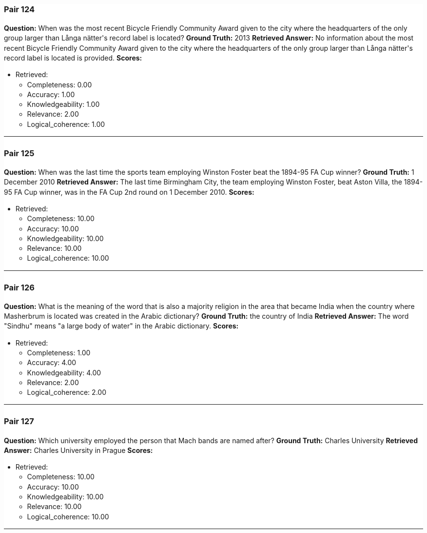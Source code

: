 
### Pair 124
**Question:** When was the most recent Bicycle Friendly Community Award given to the city where the headquarters of the only group larger than Långa nätter's record label is located?
**Ground Truth:** 2013
**Retrieved Answer:** No information about the most recent Bicycle Friendly Community Award given to the city where the headquarters of the only group larger than Långa nätter's record label is located is provided.
**Scores:**
- Retrieved:
  - Completeness: 0.00
  - Accuracy: 1.00
  - Knowledgeability: 1.00
  - Relevance: 2.00
  - Logical_coherence: 1.00

---

### Pair 125
**Question:** When was the last time the sports team employing Winston Foster beat the 1894-95 FA Cup winner?
**Ground Truth:** 1 December 2010
**Retrieved Answer:** The last time Birmingham City, the team employing Winston Foster, beat Aston Villa, the 1894-95 FA Cup winner, was in the FA Cup 2nd round on 1 December 2010.
**Scores:**
- Retrieved:
  - Completeness: 10.00
  - Accuracy: 10.00
  - Knowledgeability: 10.00
  - Relevance: 10.00
  - Logical_coherence: 10.00

---

### Pair 126
**Question:** What is the meaning of the word that is also a majority religion in the area that became India when the country where Masherbrum is located was created in the Arabic dictionary?
**Ground Truth:** the country of India
**Retrieved Answer:** The word "Sindhu" means "a large body of water" in the Arabic dictionary.
**Scores:**
- Retrieved:
  - Completeness: 1.00
  - Accuracy: 4.00
  - Knowledgeability: 4.00
  - Relevance: 2.00
  - Logical_coherence: 2.00

---

### Pair 127
**Question:** Which university employed the person that Mach bands are named after?
**Ground Truth:** Charles University
**Retrieved Answer:** Charles University in Prague
**Scores:**
- Retrieved:
  - Completeness: 10.00
  - Accuracy: 10.00
  - Knowledgeability: 10.00
  - Relevance: 10.00
  - Logical_coherence: 10.00

---